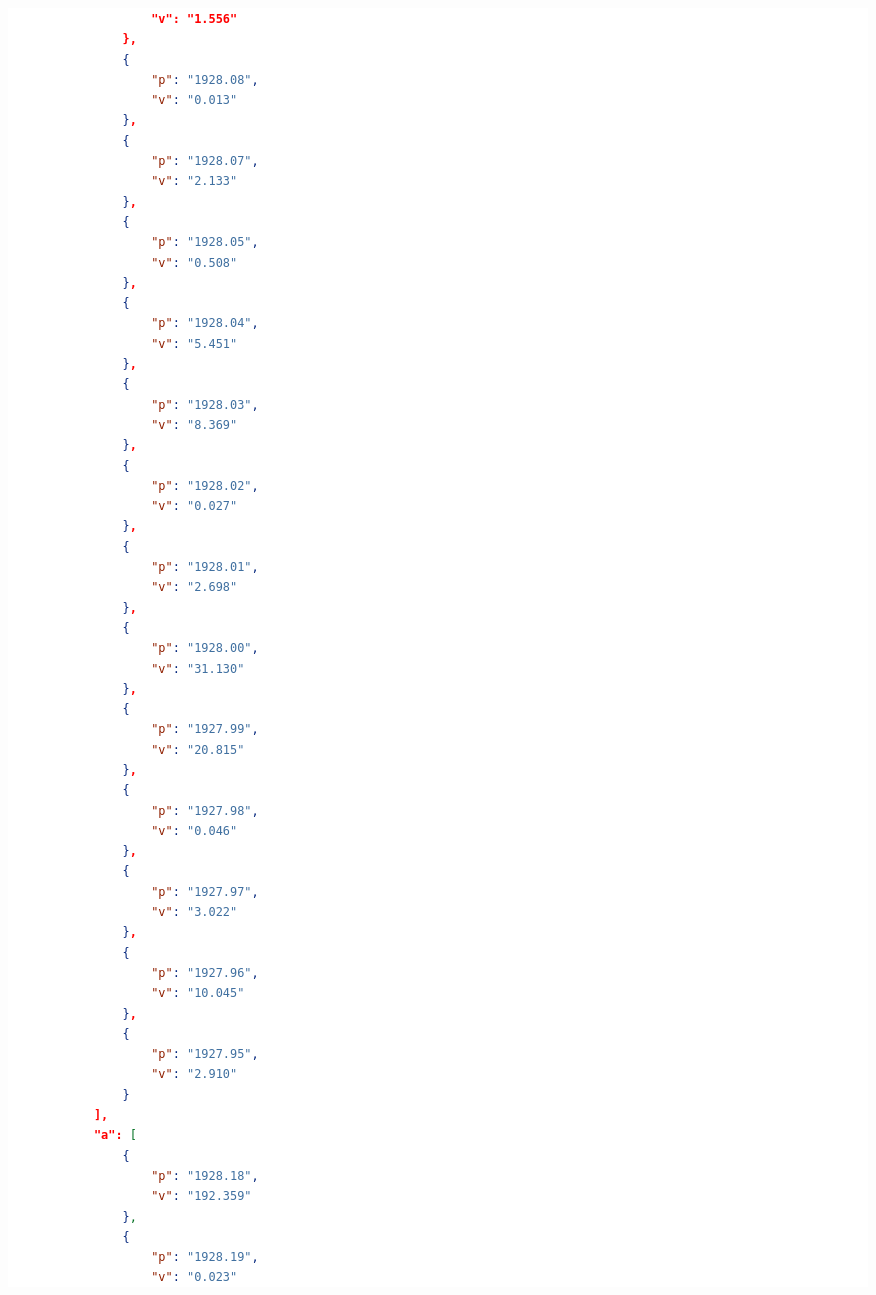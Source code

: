 ```json
                    "v": "1.556"
                },
                {
                    "p": "1928.08",
                    "v": "0.013"
                },
                {
                    "p": "1928.07",
                    "v": "2.133"
                },
                {
                    "p": "1928.05",
                    "v": "0.508"
                },
                {
                    "p": "1928.04",
                    "v": "5.451"
                },
                {
                    "p": "1928.03",
                    "v": "8.369"
                },
                {
                    "p": "1928.02",
                    "v": "0.027"
                },
                {
                    "p": "1928.01",
                    "v": "2.698"
                },
                {
                    "p": "1928.00",
                    "v": "31.130"
                },
                {
                    "p": "1927.99",
                    "v": "20.815"
                },
                {
                    "p": "1927.98",
                    "v": "0.046"
                },
                {
                    "p": "1927.97",
                    "v": "3.022"
                },
                {
                    "p": "1927.96",
                    "v": "10.045"
                },
                {
                    "p": "1927.95",
                    "v": "2.910"
                }
            ],
            "a": [
                {
                    "p": "1928.18",
                    "v": "192.359"
                },
                {
                    "p": "1928.19",
                    "v": "0.023"
```